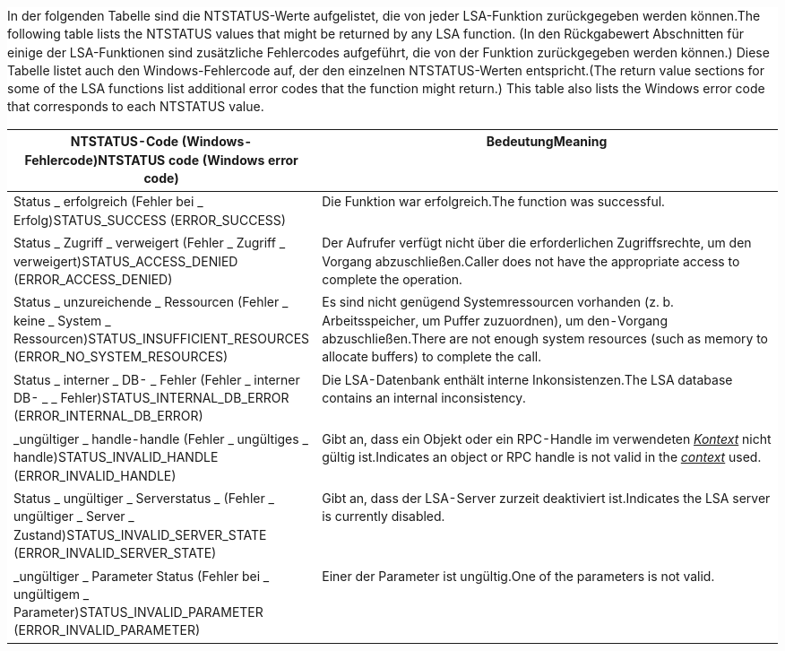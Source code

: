 <span data-ttu-id="85682-150">In der folgenden Tabelle sind die NTSTATUS-Werte aufgelistet, die von jeder LSA-Funktion zurückgegeben werden können.</span><span class="sxs-lookup"><span data-stu-id="85682-150">The following table lists the NTSTATUS values that might be returned by any LSA function.</span></span> <span data-ttu-id="85682-151">(In den Rückgabewert Abschnitten für einige der LSA-Funktionen sind zusätzliche Fehlercodes aufgeführt, die von der Funktion zurückgegeben werden können.) Diese Tabelle listet auch den Windows-Fehlercode auf, der den einzelnen NTSTATUS-Werten entspricht.</span><span class="sxs-lookup"><span data-stu-id="85682-151">(The return value sections for some of the LSA functions list additional error codes that the function might return.) This table also lists the Windows error code that corresponds to each NTSTATUS value.</span></span>



| <span data-ttu-id="85682-152">NTSTATUS-Code (Windows-Fehlercode)</span><span class="sxs-lookup"><span data-stu-id="85682-152">NTSTATUS code (Windows error code)</span></span>                                        | <span data-ttu-id="85682-153">Bedeutung</span><span class="sxs-lookup"><span data-stu-id="85682-153">Meaning</span></span>                                                                                                                                 |
|---------------------------------------------------------------------------|-----------------------------------------------------------------------------------------------------------------------------------------|
| <span data-ttu-id="85682-154">Status \_ erfolgreich (Fehler bei \_ Erfolg)</span><span class="sxs-lookup"><span data-stu-id="85682-154">STATUS\_SUCCESS (ERROR\_SUCCESS)</span></span><br/>                               | <span data-ttu-id="85682-155">Die Funktion war erfolgreich.</span><span class="sxs-lookup"><span data-stu-id="85682-155">The function was successful.</span></span>                                                                                                            |
| <span data-ttu-id="85682-156">Status \_ Zugriff \_ verweigert (Fehler \_ Zugriff \_ verweigert)</span><span class="sxs-lookup"><span data-stu-id="85682-156">STATUS\_ACCESS\_DENIED (ERROR\_ACCESS\_DENIED)</span></span><br/>                 | <span data-ttu-id="85682-157">Der Aufrufer verfügt nicht über die erforderlichen Zugriffsrechte, um den Vorgang abzuschließen.</span><span class="sxs-lookup"><span data-stu-id="85682-157">Caller does not have the appropriate access to complete the operation.</span></span>                                                                  |
| <span data-ttu-id="85682-158">Status \_ unzureichende \_ Ressourcen (Fehler \_ keine \_ System \_ Ressourcen)</span><span class="sxs-lookup"><span data-stu-id="85682-158">STATUS\_INSUFFICIENT\_RESOURCES (ERROR\_NO\_SYSTEM\_RESOURCES)</span></span><br/> | <span data-ttu-id="85682-159">Es sind nicht genügend Systemressourcen vorhanden (z. b. Arbeitsspeicher, um Puffer zuzuordnen), um den-Vorgang abzuschließen.</span><span class="sxs-lookup"><span data-stu-id="85682-159">There are not enough system resources (such as memory to allocate buffers) to complete the call.</span></span>                                        |
| <span data-ttu-id="85682-160">Status \_ interner \_ DB- \_ Fehler (Fehler \_ interner DB- \_ \_ Fehler)</span><span class="sxs-lookup"><span data-stu-id="85682-160">STATUS\_INTERNAL\_DB\_ERROR (ERROR\_INTERNAL\_DB\_ERROR)</span></span><br/>       | <span data-ttu-id="85682-161">Die LSA-Datenbank enthält interne Inkonsistenzen.</span><span class="sxs-lookup"><span data-stu-id="85682-161">The LSA database contains an internal inconsistency.</span></span>                                                                                    |
| <span data-ttu-id="85682-162">\_ungültiger \_ handle-handle (Fehler \_ ungültiges \_ handle)</span><span class="sxs-lookup"><span data-stu-id="85682-162">STATUS\_INVALID\_HANDLE (ERROR\_INVALID\_HANDLE)</span></span><br/>               | <span data-ttu-id="85682-163">Gibt an, dass ein Objekt oder ein RPC-Handle im verwendeten [*Kontext*](/windows/desktop/SecGloss/c-gly) nicht gültig ist.</span><span class="sxs-lookup"><span data-stu-id="85682-163">Indicates an object or RPC handle is not valid in the [*context*](/windows/desktop/SecGloss/c-gly) used.</span></span>     |
| <span data-ttu-id="85682-164">Status \_ ungültiger \_ Serverstatus \_ (Fehler \_ ungültiger \_ Server \_ Zustand)</span><span class="sxs-lookup"><span data-stu-id="85682-164">STATUS\_INVALID\_SERVER\_STATE (ERROR\_INVALID\_SERVER\_STATE)</span></span><br/> | <span data-ttu-id="85682-165">Gibt an, dass der LSA-Server zurzeit deaktiviert ist.</span><span class="sxs-lookup"><span data-stu-id="85682-165">Indicates the LSA server is currently disabled.</span></span>                                                                                         |
| <span data-ttu-id="85682-166">\_ungültiger \_ Parameter Status (Fehler bei \_ ungültigem \_ Parameter)</span><span class="sxs-lookup"><span data-stu-id="85682-166">STATUS\_INVALID\_PARAMETER (ERROR\_INVALID\_PARAMETER)</span></span><br/>         | <span data-ttu-id="85682-167">Einer der Parameter ist ungültig.</span><span class="sxs-lookup"><span data-stu-id="85682-167">One of the parameters is not valid.</span></span>                                                                                                     |